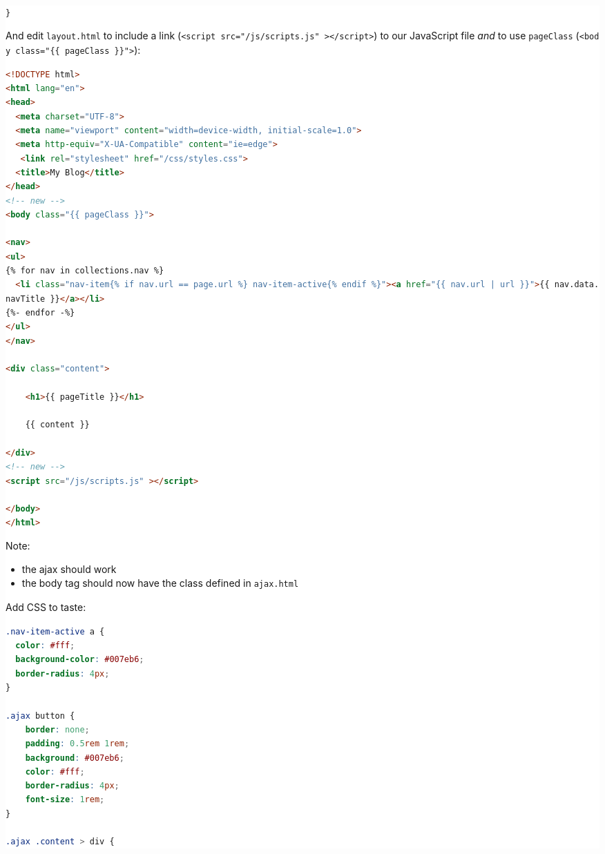 ```js
}
```

And edit `layout.html` to include a link (`<script src="/js/scripts.js" ></script>`) to our JavaScript file _and_ to use `pageClass` (`<body class="{{ pageClass }}">`):

```html
<!DOCTYPE html>
<html lang="en">
<head>
  <meta charset="UTF-8">
  <meta name="viewport" content="width=device-width, initial-scale=1.0">
  <meta http-equiv="X-UA-Compatible" content="ie=edge">
   <link rel="stylesheet" href="/css/styles.css">
  <title>My Blog</title>
</head>
<!-- new -->
<body class="{{ pageClass }}">

<nav>
<ul>
{% for nav in collections.nav %}
  <li class="nav-item{% if nav.url == page.url %} nav-item-active{% endif %}"><a href="{{ nav.url | url }}">{{ nav.data.navTitle }}</a></li>
{%- endfor -%}
</ul>
</nav>

<div class="content">

    <h1>{{ pageTitle }}</h1>

    {{ content }}
    
</div>
<!-- new -->
<script src="/js/scripts.js" ></script>

</body>
</html>
```

Note:

* the ajax should work
* the body tag should now have the class defined in `ajax.html`


Add CSS to taste:

```css
.nav-item-active a {
  color: #fff;
  background-color: #007eb6;
  border-radius: 4px;
}

.ajax button {
	border: none;
	padding: 0.5rem 1rem;
	background: #007eb6;
	color: #fff;
	border-radius: 4px;
	font-size: 1rem;
}

.ajax .content > div {
```